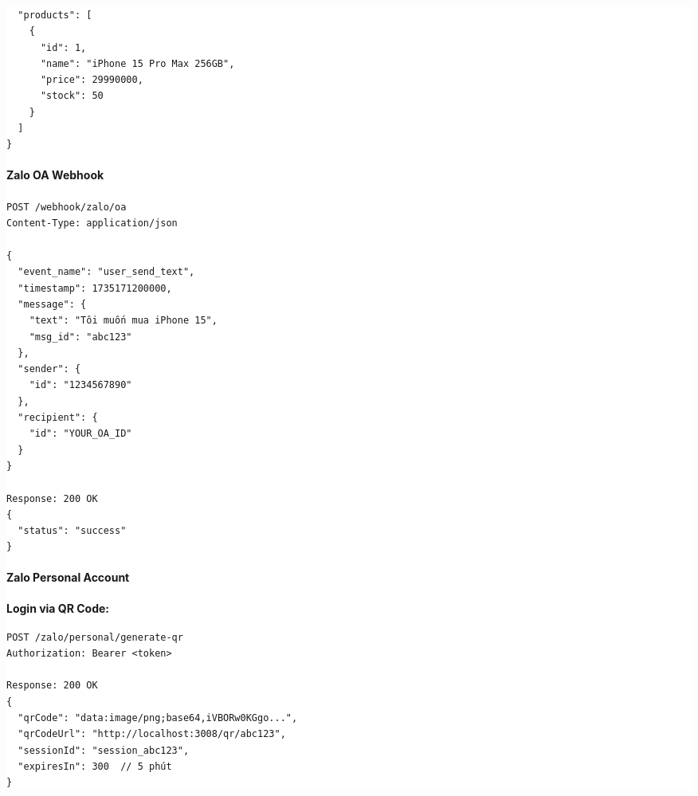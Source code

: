```http
  "products": [
    {
      "id": 1,
      "name": "iPhone 15 Pro Max 256GB",
      "price": 29990000,
      "stock": 50
    }
  ]
}
```

#### **Zalo OA Webhook**

```http
POST /webhook/zalo/oa
Content-Type: application/json

{
  "event_name": "user_send_text",
  "timestamp": 1735171200000,
  "message": {
    "text": "Tôi muốn mua iPhone 15",
    "msg_id": "abc123"
  },
  "sender": {
    "id": "1234567890"
  },
  "recipient": {
    "id": "YOUR_OA_ID"
  }
}

Response: 200 OK
{
  "status": "success"
}
```

#### **Zalo Personal Account**

**Login via QR Code:**
```http
POST /zalo/personal/generate-qr
Authorization: Bearer <token>

Response: 200 OK
{
  "qrCode": "data:image/png;base64,iVBORw0KGgo...",
  "qrCodeUrl": "http://localhost:3008/qr/abc123",
  "sessionId": "session_abc123",
  "expiresIn": 300  // 5 phút
}
```
